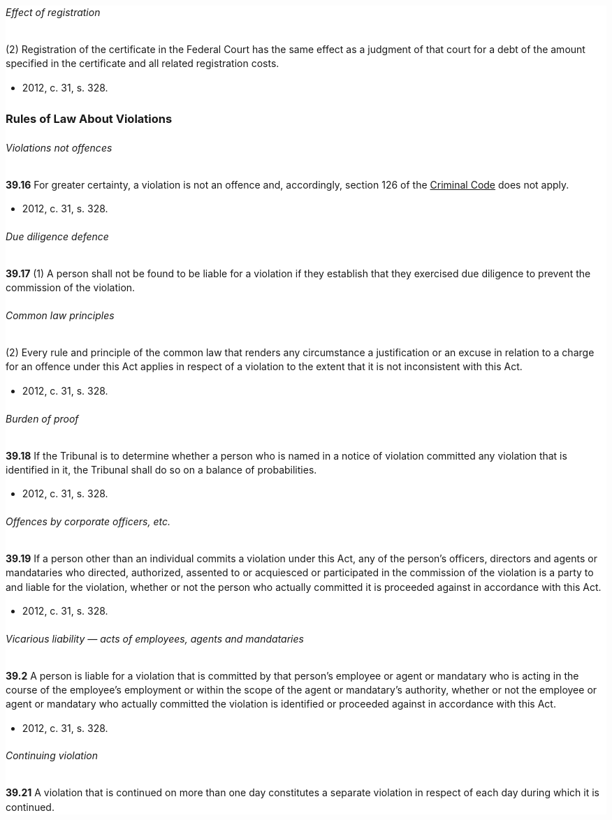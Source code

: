 ###### Effect of registration

(2) Registration of the certificate in the Federal Court has the same effect as a judgment of that court for a debt of the amount specified in the certificate and all related registration costs.

  * 2012, c. 31, s. 328.

### Rules of Law About Violations

###### Violations not offences

**39.16** For greater certainty, a violation is not an offence and, accordingly, section 126 of the [Criminal Code](/canada/eng/acts/C/C-46.md) does not apply.

  * 2012, c. 31, s. 328.

###### Due diligence defence

**39.17** (1) A person shall not be found to be liable for a violation if they establish that they exercised due diligence to prevent the commission of the violation.

###### Common law principles

(2) Every rule and principle of the common law that renders any circumstance a justification or an excuse in relation to a charge for an offence under this Act applies in respect of a violation to the extent that it is not inconsistent with this Act.

  * 2012, c. 31, s. 328.

###### Burden of proof

**39.18** If the Tribunal is to determine whether a person who is named in a notice of violation committed any violation that is identified in it, the Tribunal shall do so on a balance of probabilities.

  * 2012, c. 31, s. 328.

###### Offences by corporate officers, etc.

**39.19** If a person other than an individual commits a violation under this Act, any of the person’s officers, directors and agents or mandataries who directed, authorized, assented to or acquiesced or participated in the commission of the violation is a party to and liable for the violation, whether or not the person who actually committed it is proceeded against in accordance with this Act.

  * 2012, c. 31, s. 328.

###### Vicarious liability — acts of employees, agents and mandataries

**39.2** A person is liable for a violation that is committed by that person’s employee or agent or mandatary who is acting in the course of the employee’s employment or within the scope of the agent or mandatary’s authority, whether or not the employee or agent or mandatary who actually committed the violation is identified or proceeded against in accordance with this Act.

  * 2012, c. 31, s. 328.

###### Continuing violation

**39.21** A violation that is continued on more than one day constitutes a separate violation in respect of each day during which it is continued.
